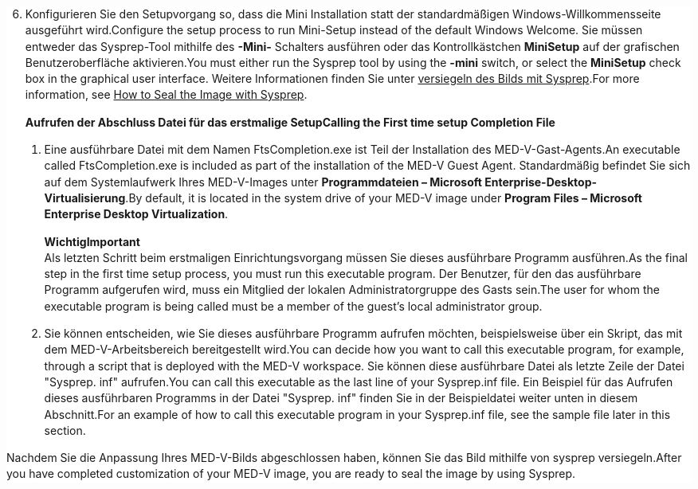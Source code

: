 

6. <span data-ttu-id="69e84-122">Konfigurieren Sie den Setupvorgang so, dass die Mini Installation statt der standardmäßigen Windows-Willkommensseite ausgeführt wird.</span><span class="sxs-lookup"><span data-stu-id="69e84-122">Configure the setup process to run Mini-Setup instead of the default Windows Welcome.</span></span> <span data-ttu-id="69e84-123">Sie müssen entweder das Sysprep-Tool mithilfe des **-Mini-** Schalters ausführen oder das Kontrollkästchen **MiniSetup** auf der grafischen Benutzeroberfläche aktivieren.</span><span class="sxs-lookup"><span data-stu-id="69e84-123">You must either run the Sysprep tool by using the **-mini** switch, or select the **MiniSetup** check box in the graphical user interface.</span></span> <span data-ttu-id="69e84-124">Weitere Informationen finden Sie unter [versiegeln des Bilds mit Sysprep](#bkmk-seal).</span><span class="sxs-lookup"><span data-stu-id="69e84-124">For more information, see [How to Seal the Image with Sysprep](#bkmk-seal).</span></span>

   **<span data-ttu-id="69e84-125">Aufrufen der Abschluss Datei für das erstmalige Setup</span><span class="sxs-lookup"><span data-stu-id="69e84-125">Calling the First time setup Completion File</span></span>**

   1.  <span data-ttu-id="69e84-126">Eine ausführbare Datei mit dem Namen FtsCompletion.exe ist Teil der Installation des MED-V-Gast-Agents.</span><span class="sxs-lookup"><span data-stu-id="69e84-126">An executable called FtsCompletion.exe is included as part of the installation of the MED-V Guest Agent.</span></span> <span data-ttu-id="69e84-127">Standardmäßig befindet Sie sich auf dem Systemlaufwerk Ihres MED-V-Images unter **Programmdateien – Microsoft Enterprise-Desktop-Virtualisierung**.</span><span class="sxs-lookup"><span data-stu-id="69e84-127">By default, it is located in the system drive of your MED-V image under **Program Files – Microsoft Enterprise Desktop Virtualization**.</span></span>

       **<span data-ttu-id="69e84-128">Wichtig</span><span class="sxs-lookup"><span data-stu-id="69e84-128">Important</span></span>**  
       <span data-ttu-id="69e84-129">Als letzten Schritt beim erstmaligen Einrichtungsvorgang müssen Sie dieses ausführbare Programm ausführen.</span><span class="sxs-lookup"><span data-stu-id="69e84-129">As the final step in the first time setup process, you must run this executable program.</span></span> <span data-ttu-id="69e84-130">Der Benutzer, für den das ausführbare Programm aufgerufen wird, muss ein Mitglied der lokalen Administratorgruppe des Gasts sein.</span><span class="sxs-lookup"><span data-stu-id="69e84-130">The user for whom the executable program is being called must be a member of the guest’s local administrator group.</span></span>



   2.  <span data-ttu-id="69e84-131">Sie können entscheiden, wie Sie dieses ausführbare Programm aufrufen möchten, beispielsweise über ein Skript, das mit dem MED-V-Arbeitsbereich bereitgestellt wird.</span><span class="sxs-lookup"><span data-stu-id="69e84-131">You can decide how you want to call this executable program, for example, through a script that is deployed with the MED-V workspace.</span></span> <span data-ttu-id="69e84-132">Sie können diese ausführbare Datei als letzte Zeile der Datei "Sysprep. inf" aufrufen.</span><span class="sxs-lookup"><span data-stu-id="69e84-132">You can call this executable as the last line of your Sysprep.inf file.</span></span> <span data-ttu-id="69e84-133">Ein Beispiel für das Aufrufen dieses ausführbaren Programms in der Datei "Sysprep. inf" finden Sie in der Beispieldatei weiter unten in diesem Abschnitt.</span><span class="sxs-lookup"><span data-stu-id="69e84-133">For an example of how to call this executable program in your Sysprep.inf file, see the sample file later in this section.</span></span>

<span data-ttu-id="69e84-134">Nachdem Sie die Anpassung Ihres MED-V-Bilds abgeschlossen haben, können Sie das Bild mithilfe von sysprep versiegeln.</span><span class="sxs-lookup"><span data-stu-id="69e84-134">After you have completed customization of your MED-V image, you are ready to seal the image by using Sysprep.</span></span>
